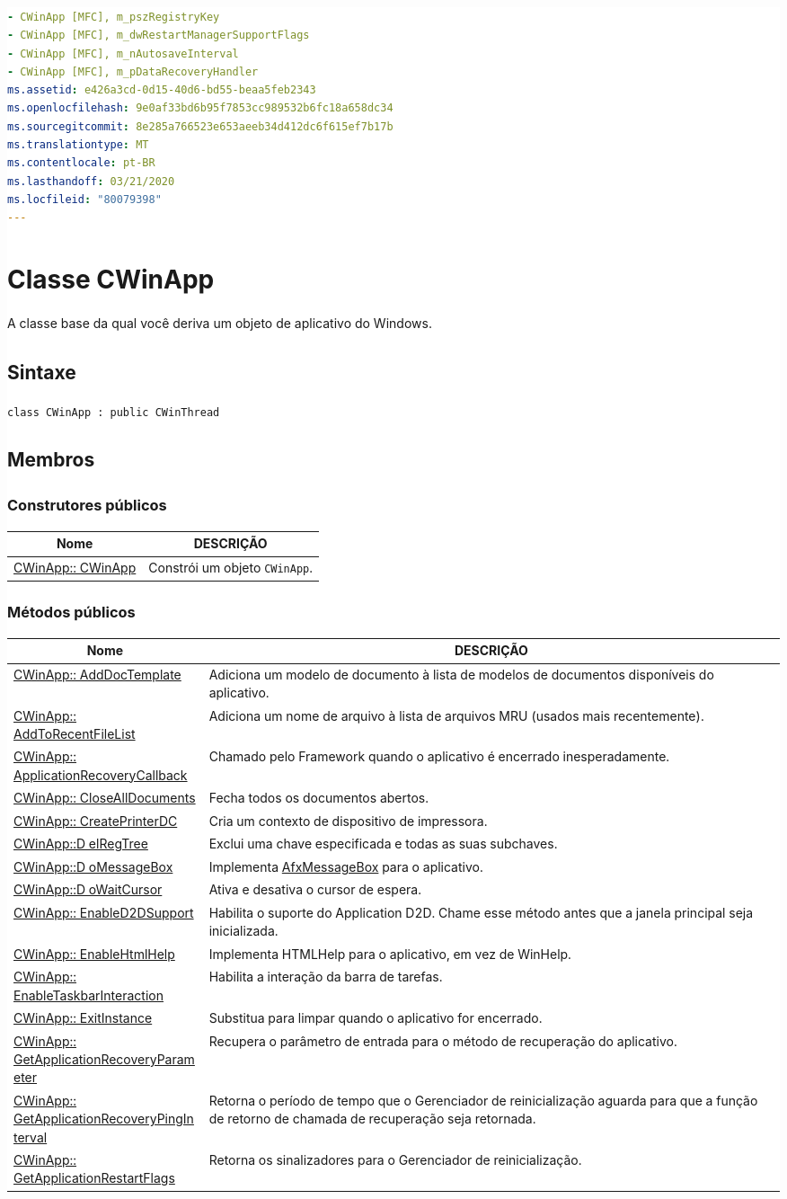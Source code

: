 ```yaml
- CWinApp [MFC], m_pszRegistryKey
- CWinApp [MFC], m_dwRestartManagerSupportFlags
- CWinApp [MFC], m_nAutosaveInterval
- CWinApp [MFC], m_pDataRecoveryHandler
ms.assetid: e426a3cd-0d15-40d6-bd55-beaa5feb2343
ms.openlocfilehash: 9e0af33bd6b95f7853cc989532b6fc18a658dc34
ms.sourcegitcommit: 8e285a766523e653aeeb34d412dc6f615ef7b17b
ms.translationtype: MT
ms.contentlocale: pt-BR
ms.lasthandoff: 03/21/2020
ms.locfileid: "80079398"
---
```

# <a name="cwinapp-class"></a>Classe CWinApp

A classe base da qual você deriva um objeto de aplicativo do Windows.

## <a name="syntax"></a>Sintaxe

```
class CWinApp : public CWinThread
```

## <a name="members"></a>Membros

### <a name="public-constructors"></a>Construtores públicos

|Nome|DESCRIÇÃO|
|----------|-----------------|
|[CWinApp:: CWinApp](#cwinapp)|Constrói um objeto `CWinApp`.|

### <a name="public-methods"></a>Métodos públicos

|Nome|DESCRIÇÃO|
|----------|-----------------|
|[CWinApp:: AddDocTemplate](#adddoctemplate)|Adiciona um modelo de documento à lista de modelos de documentos disponíveis do aplicativo.|
|[CWinApp:: AddToRecentFileList](#addtorecentfilelist)|Adiciona um nome de arquivo à lista de arquivos MRU (usados mais recentemente).|
|[CWinApp:: ApplicationRecoveryCallback](#applicationrecoverycallback)|Chamado pelo Framework quando o aplicativo é encerrado inesperadamente.|
|[CWinApp:: CloseAllDocuments](#closealldocuments)|Fecha todos os documentos abertos.|
|[CWinApp:: CreatePrinterDC](#createprinterdc)|Cria um contexto de dispositivo de impressora.|
|[CWinApp::D elRegTree](#delregtree)|Exclui uma chave especificada e todas as suas subchaves.|
|[CWinApp::D oMessageBox](#domessagebox)|Implementa [AfxMessageBox](cstring-formatting-and-message-box-display.md#afxmessagebox) para o aplicativo.|
|[CWinApp::D oWaitCursor](#dowaitcursor)|Ativa e desativa o cursor de espera.|
|[CWinApp:: EnableD2DSupport](#enabled2dsupport)|Habilita o suporte do Application D2D. Chame esse método antes que a janela principal seja inicializada.|
|[CWinApp:: EnableHtmlHelp](#enablehtmlhelp)|Implementa HTMLHelp para o aplicativo, em vez de WinHelp.|
|[CWinApp:: EnableTaskbarInteraction](#enabletaskbarinteraction)|Habilita a interação da barra de tarefas.|
|[CWinApp:: ExitInstance](#exitinstance)|Substitua para limpar quando o aplicativo for encerrado.|
|[CWinApp:: GetApplicationRecoveryParameter](#getapplicationrecoveryparameter)|Recupera o parâmetro de entrada para o método de recuperação do aplicativo.|
|[CWinApp:: GetApplicationRecoveryPingInterval](#getapplicationrecoverypinginterval)|Retorna o período de tempo que o Gerenciador de reinicialização aguarda para que a função de retorno de chamada de recuperação seja retornada.|
|[CWinApp:: GetApplicationRestartFlags](#getapplicationrestartflags)|Retorna os sinalizadores para o Gerenciador de reinicialização.|